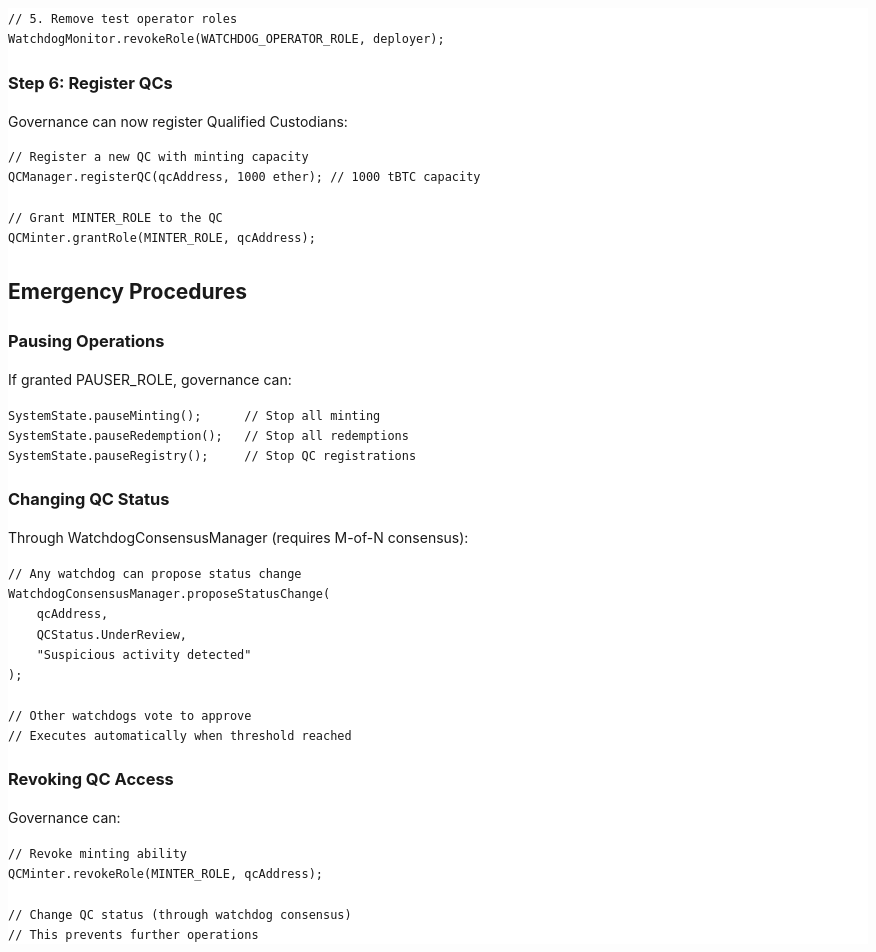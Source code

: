 ```solidity
// 5. Remove test operator roles
WatchdogMonitor.revokeRole(WATCHDOG_OPERATOR_ROLE, deployer);
```

### Step 6: Register QCs

Governance can now register Qualified Custodians:

```solidity
// Register a new QC with minting capacity
QCManager.registerQC(qcAddress, 1000 ether); // 1000 tBTC capacity

// Grant MINTER_ROLE to the QC
QCMinter.grantRole(MINTER_ROLE, qcAddress);
```

## Emergency Procedures

### Pausing Operations

If granted PAUSER_ROLE, governance can:
```solidity
SystemState.pauseMinting();      // Stop all minting
SystemState.pauseRedemption();   // Stop all redemptions
SystemState.pauseRegistry();     // Stop QC registrations
```

### Changing QC Status

Through WatchdogConsensusManager (requires M-of-N consensus):
```solidity
// Any watchdog can propose status change
WatchdogConsensusManager.proposeStatusChange(
    qcAddress,
    QCStatus.UnderReview,
    "Suspicious activity detected"
);

// Other watchdogs vote to approve
// Executes automatically when threshold reached
```

### Revoking QC Access

Governance can:
```solidity
// Revoke minting ability
QCMinter.revokeRole(MINTER_ROLE, qcAddress);

// Change QC status (through watchdog consensus)
// This prevents further operations
```
